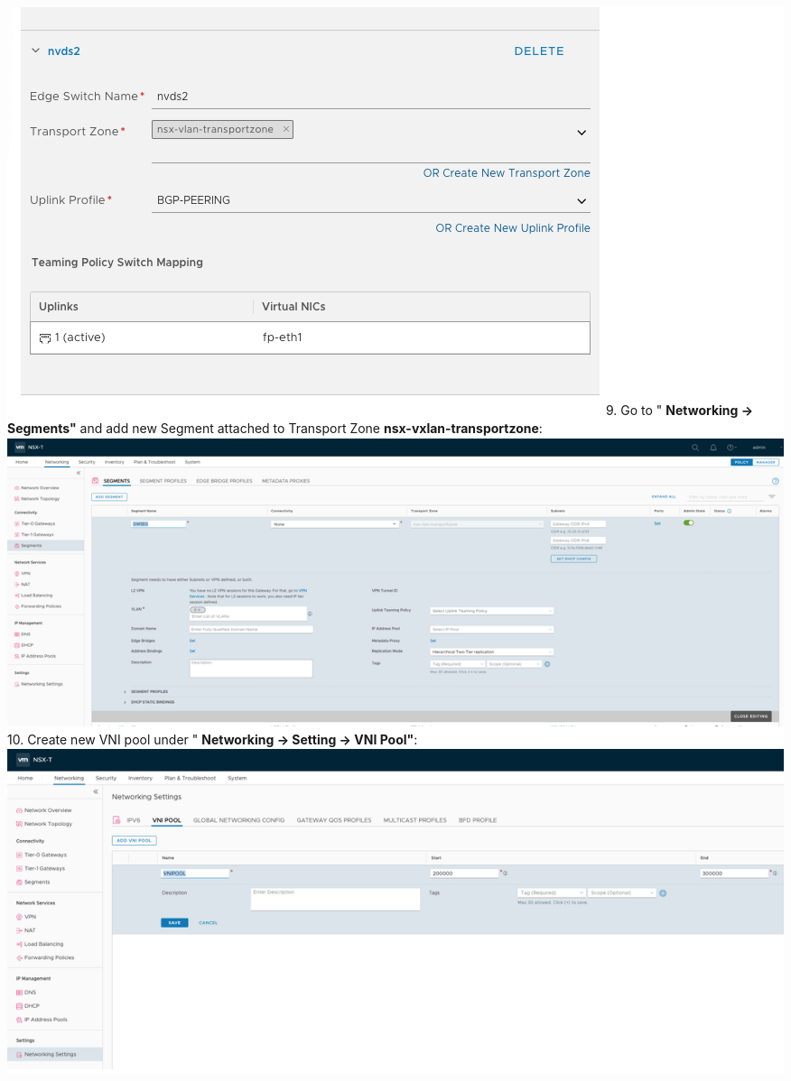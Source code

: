 ![](images/Edge-TN-SwitchVLAN.png)
9. Go to " **Networking -> Segments"** and add new Segment attached to Transport Zone **nsx-vxlan-transportzone**:<br>
![](images/GWsegment-config.png)
10. Create new VNI pool under " **Networking -> Setting -> VNI Pool"**:<br>
![](images/vnipool.png)